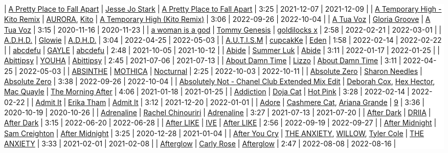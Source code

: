 | [A Pretty Place to Fall Apart](https://open.spotify.com/track/12vN1pZzQ2jkAuFxx7D8ZK) | [Jesse Jo Stark](https://open.spotify.com/artist/1VmIiQ7VHrqHg90igSWrB0) | [A Pretty Place to Fall Apart](https://open.spotify.com/album/5i3lDT72VKaWPsOZpUPcgv) | 3:25 | 2021-12-07 | 2021-12-09 |
| [A Temporary High \- Kito Remix](https://open.spotify.com/track/50AuO9GvVj1AhD1H1jT1Nq) | [AURORA](https://open.spotify.com/artist/1WgXqy2Dd70QQOU7Ay074N), [Kito](https://open.spotify.com/artist/3FLUBwpAnaIlIKeaBfsxFe) | [A Temporary High \(Kito Remix\)](https://open.spotify.com/album/7CeYT71I5egdnQ8C2BQAIf) | 3:06 | 2022-09-26 | 2022-10-04 |
| [A Tua Voz](https://open.spotify.com/track/2LfRxbEQMsqzkU1VpsuZrn) | [Gloria Groove](https://open.spotify.com/artist/7rXMvXRnWHaSwnVvPeUUfw) | [A Tua Voz](https://open.spotify.com/album/09WigZRRYDwCB72mlneej3) | 3:15 | 2020-11-16 | 2020-11-23 |
| [a woman is a god](https://open.spotify.com/track/5kcERXTIoNbkBjb6o4vYBf) | [Tommy Genesis](https://open.spotify.com/artist/2qDdxfKUpYg8wc49KIuT3b) | [goldilocks x](https://open.spotify.com/album/2nkqAzbvQUWZ0p88NxrJ7s) | 2:58 | 2022-02-21 | 2022-03-01 |
| [A.D.H.D.](https://open.spotify.com/track/1yGxXegHokxaCMkgVjcNco) | [Glowie](https://open.spotify.com/artist/303SwmjLibkh8OJH5xxZOM) | [A.D.H.D.](https://open.spotify.com/album/2lEBL4sYFokHP72G3JFRRE) | 3:04 | 2022-04-25 | 2022-05-03 |
| [A.U.T.I.S.M](https://open.spotify.com/track/7t69QzoFM2AzsBAlKKVQKO) | [cupcakKe](https://open.spotify.com/artist/76SlrtEaq2oViRXulxjfuM) | [Eden](https://open.spotify.com/album/6sWz3hjGjLYCtcnPPuRe9i) | 1:58 | 2022-02-14 | 2022-02-22 |
| [abcdefu](https://open.spotify.com/track/4fouWK6XVHhzl78KzQ1UjL) | [GAYLE](https://open.spotify.com/artist/2VSHKHBTiXWplO8lxcnUC9) | [abcdefu](https://open.spotify.com/album/6tUQPKlpR4x1gjrXTtOImI) | 2:48 | 2021-10-05 | 2021-10-12 |
| [Abide](https://open.spotify.com/track/5dBxM0ddTrg8VKEyM7BgTG) | [Summer Luk](https://open.spotify.com/artist/7jlNTGVXBk8VsSICN3Qswd) | [Abide](https://open.spotify.com/album/3s7Np4fVlWEsQv4R8b5IOO) | 3:11 | 2022-01-17 | 2022-01-25 |
| [Abittipsy](https://open.spotify.com/track/1pU5SijPp89lNrZHJL0166) | [YOUHA](https://open.spotify.com/artist/2lZFlNiQMLa2fuX3pkXcan) | [Abittipsy](https://open.spotify.com/album/6QpIl0FPITcpoJTn5HP4vD) | 2:45 | 2021-07-06 | 2021-07-13 |
| [About Damn Time](https://open.spotify.com/track/1PckUlxKqWQs3RlWXVBLw3) | [Lizzo](https://open.spotify.com/artist/56oDRnqbIiwx4mymNEv7dS) | [About Damn Time](https://open.spotify.com/album/4JApkbiesQxv5drdEZRlZC) | 3:11 | 2022-04-25 | 2022-05-03 |
| [ABSINTHE](https://open.spotify.com/track/53AMw4YGuWZirKfAVVN9mF) | [MOTHICA](https://open.spotify.com/artist/1JhiIIXT9DWqEU3BYFZwGA) | [Nocturnal](https://open.spotify.com/album/6kbFVipGkUglf9eerXBlN3) | 2:25 | 2022-10-03 | 2022-10-11 |
| [Absolute Zero](https://open.spotify.com/track/4rkW7JjUlVnvMie0fmXWuH) | [Sharon Needles](https://open.spotify.com/artist/7yPRmfUuRcpGwOsHVqQgae) | [Absolute Zero](https://open.spotify.com/album/0torKYUkz3VBlHVxu0vsli) | 3:38 | 2022-09-26 | 2022-10-04 |
| [Absolutely Not \- Chanel Club Extended Mix Edit](https://open.spotify.com/track/2Qo9jlq1X3luf3ueow7ZGR) | [Deborah Cox](https://open.spotify.com/artist/601893mmW5hl1FBOykWZHG), [Hex Hector](https://open.spotify.com/artist/1jLOGxY81S3FNq29X3qvmj), [Mac Quayle](https://open.spotify.com/artist/3HLApxqtvULlffnRnW88O8) | [The Morning After](https://open.spotify.com/album/0SUSz1JDKDCtqUwaxfQSYx) | 4:06 | 2021-01-18 | 2021-01-25 |
| [Addiction](https://open.spotify.com/track/2OAcH9SD8ehxuG0tWNe0cU) | [Doja Cat](https://open.spotify.com/artist/5cj0lLjcoR7YOSnhnX0Po5) | [Hot Pink](https://open.spotify.com/album/1MmVkhiwTH0BkNOU3nw5d3) | 3:28 | 2022-02-14 | 2022-02-22 |
| [Admit It](https://open.spotify.com/track/10lPqFWn6QOaBi4dtENdGL) | [Erika Tham](https://open.spotify.com/artist/0bug6pueQFFbDU3DLPG0wl) | [Admit It](https://open.spotify.com/album/29UvSmDVJgI9fnWoRXSqPy) | 3:12 | 2021-12-20 | 2022-01-01 |
| [Adore](https://open.spotify.com/track/18V7Vm71WAsWL4I0DytbnK) | [Cashmere Cat](https://open.spotify.com/artist/2LZDXcxJWgsJfKXZv9a5eG), [Ariana Grande](https://open.spotify.com/artist/66CXWjxzNUsdJxJ2JdwvnR) | [9](https://open.spotify.com/album/0RNdhxXwjekPMteaz5Dd1K) | 3:36 | 2020-10-19 | 2020-10-26 |
| [Adrenaline](https://open.spotify.com/track/6MCO8vZgq8xAu9lrfJyIti) | [Rachel Chinouriri](https://open.spotify.com/artist/4wrzxtBZw20ufDstKyTnnP) | [Adrenaline](https://open.spotify.com/album/5SgP3aJ6xn1kQ1rEaMoQjB) | 3:27 | 2021-07-13 | 2021-07-20 |
| [After Dark](https://open.spotify.com/track/6G1IrTkzUVoOpqSXJc1vHp) | [DRIIA](https://open.spotify.com/artist/4bBcD1Iabv9tLFcZ6FGdys) | [After Dark](https://open.spotify.com/album/25omZWS8fIvuDmdnvx1akR) | 3:15 | 2022-06-20 | 2022-06-28 |
| [After LIKE](https://open.spotify.com/track/2gYj9lubBorOPIVWsTXugG) | [IVE](https://open.spotify.com/artist/6RHTUrRF63xao58xh9FXYJ) | [After LIKE](https://open.spotify.com/album/0nzRF7khA2UDSZa9T0B6Da) | 2:56 | 2022-09-19 | 2022-09-27 |
| [After Midnight](https://open.spotify.com/track/1xoxKbXpQRGST2a400rymW) | [Sam Creighton](https://open.spotify.com/artist/1KOYDvQ7cNqhkhqlf7AK8F) | [After Midnight](https://open.spotify.com/album/4lAAiUKVkYqt0auzGhsbhV) | 3:25 | 2020-12-28 | 2021-01-04 |
| [After You Cry](https://open.spotify.com/track/1JHym16RSPoycHVgYwVP4z) | [THE ANXIETY](https://open.spotify.com/artist/64H8UqGLbJFHwKtGxiV8OP), [WILLOW](https://open.spotify.com/artist/3rWZHrfrsPBxVy692yAIxF), [Tyler Cole](https://open.spotify.com/artist/1xoxekeb8jUVHKJB7m6bfg) | [THE ANXIETY](https://open.spotify.com/album/2kZyqn4Cmr78D74K9TcO4K) | 3:33 | 2021-02-01 | 2021-02-08 |
| [Afterglow](https://open.spotify.com/track/6xOAvSIALRZuTw6MdYKEQu) | [Carly Rose](https://open.spotify.com/artist/0Z49rYPKsyCCLGq1UiHrBe) | [Afterglow](https://open.spotify.com/album/79vHoiAJQwAmO36PH0FP5z) | 2:47 | 2022-08-08 | 2022-08-16 |